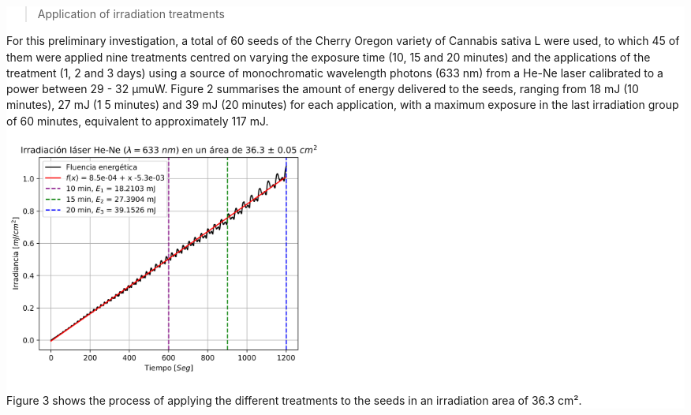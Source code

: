 > Application of irradiation treatments

For this preliminary investigation, a total of 60 seeds of the Cherry Oregon variety of Cannabis sativa L were used, to which 45 of them were applied nine treatments centred
on varying the exposure time (10, 15 and 20 minutes) and the applications of the treatment (1, 2 and 3 days) using a source of monochromatic wavelength photons (633 nm) 
from a He-Ne laser calibrated to a power between 29 - 32 µmuW. Figure 2 summarises the amount of energy delivered to the seeds, ranging from 18 mJ (10 minutes), 27 mJ (1
5 minutes) and 39 mJ (20 minutes) for each application, with a maximum exposure in the last irradiation group of 60 minutes, equivalent to approximately 117 mJ.

<img src="Imagen_2.png" alt="**Fig 2.** Graph of irradiance vs. time of application of the different treatments." width="400">

Figure 3 shows the process of applying the different treatments to the seeds in an irradiation area of 36.3 cm².
